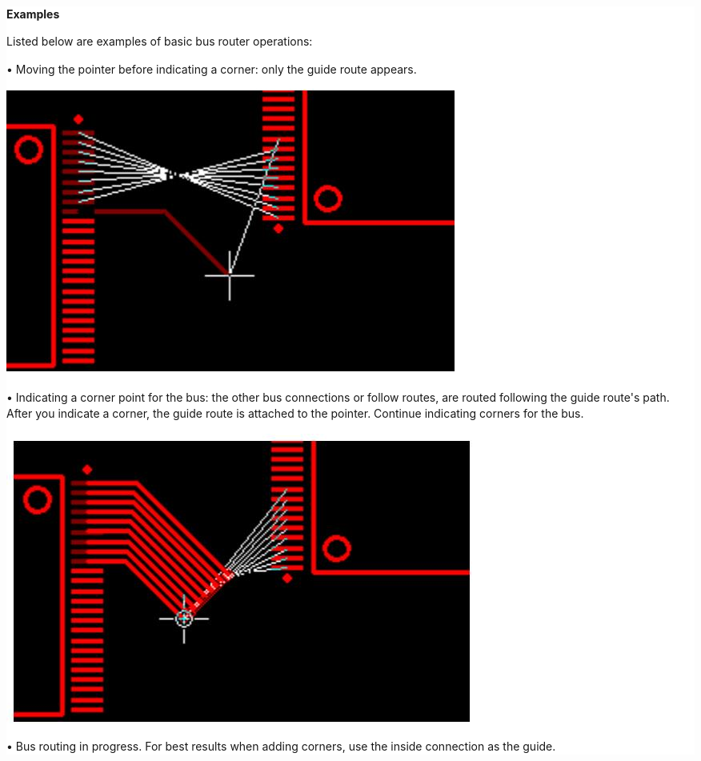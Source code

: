 **Examples**

Listed below are examples of basic bus router operations:

• Moving the pointer before indicating a corner: only the guide route appears.

![](/layout/guide/32/_page_18_Picture_16.jpeg)

• Indicating a corner point for the bus: the other bus connections or follow routes, are routed following the guide route's path. After you indicate a corner, the guide route is attached to the pointer. Continue indicating corners for the bus.

![](/layout/guide/32/_page_19_Figure_1.jpeg)

• Bus routing in progress. For best results when adding corners, use the inside connection as the guide.
